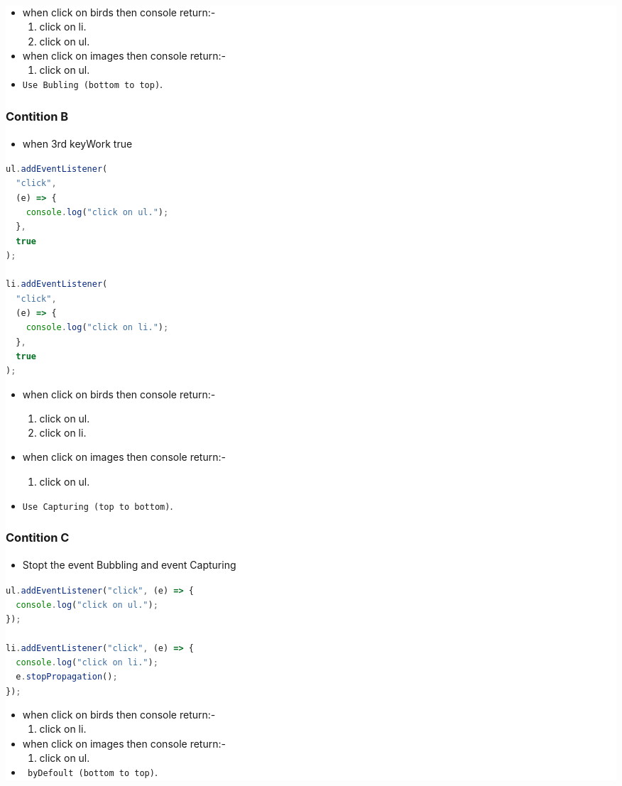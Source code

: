 - when click on birds then console return:-
  1. click on li.
  2. click on ul.
- when click on images then console return:-
  1. click on ul.
- `Use Bubling (bottom to top)`.

### Contition B

- when 3rd keyWork true

```javascript
ul.addEventListener(
  "click",
  (e) => {
    console.log("click on ul.");
  },
  true
);

li.addEventListener(
  "click",
  (e) => {
    console.log("click on li.");
  },
  true
);
```

- when click on birds then console return:-
  1. click on ul.
  2. click on li.
- when click on images then console return:-

  1. click on ul.

- `Use Capturing (top to bottom)`.

### Contition C

- Stopt the event Bubbling and event Capturing

```javascript
ul.addEventListener("click", (e) => {
  console.log("click on ul.");
});

li.addEventListener("click", (e) => {
  console.log("click on li.");
  e.stopPropagation();
});
```

- when click on birds then console return:-
  1. click on li.
- when click on images then console return:-
  1. click on ul.
- ` byDefoult (bottom to top)`.
